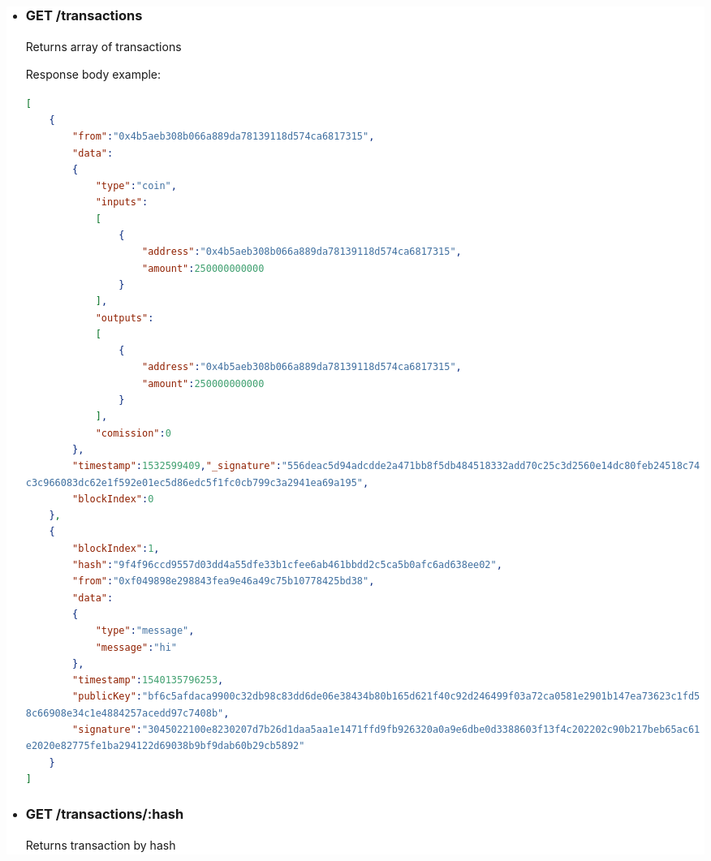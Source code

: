 * ### GET /transactions

    Returns array of transactions

   Response body example:
	```json
    [
        {
            "from":"0x4b5aeb308b066a889da78139118d574ca6817315",
            "data":
            {
                "type":"coin",
                "inputs":
                [
                    {
                        "address":"0x4b5aeb308b066a889da78139118d574ca6817315",
                        "amount":250000000000
                    }
                ],
                "outputs":
                [
                    {
                        "address":"0x4b5aeb308b066a889da78139118d574ca6817315",
                        "amount":250000000000
                    }
                ],
                "comission":0
            },
            "timestamp":1532599409,"_signature":"556deac5d94adcdde2a471bb8f5db484518332add70c25c3d2560e14dc80feb24518c74c3c966083dc62e1f592e01ec5d86edc5f1fc0cb799c3a2941ea69a195",
            "blockIndex":0
        },
        {
            "blockIndex":1,
            "hash":"9f4f96ccd9557d03dd4a55dfe33b1cfee6ab461bbdd2c5ca5b0afc6ad638ee02",
            "from":"0xf049898e298843fea9e46a49c75b10778425bd38",
            "data":
            {
                "type":"message",
                "message":"hi"
            },
            "timestamp":1540135796253,
            "publicKey":"bf6c5afdaca9900c32db98c83dd6de06e38434b80b165d621f40c92d246499f03a72ca0581e2901b147ea73623c1fd58c66908e34c1e4884257acedd97c7408b",
            "signature":"3045022100e8230207d7b26d1daa5aa1e1471ffd9fb926320a0a9e6dbe0d3388603f13f4c202202c90b217beb65ac61e2020e82775fe1ba294122d69038b9bf9dab60b29cb5892"
        }
    ]
	```

* ### GET /transactions/:hash

  Returns transaction by hash
